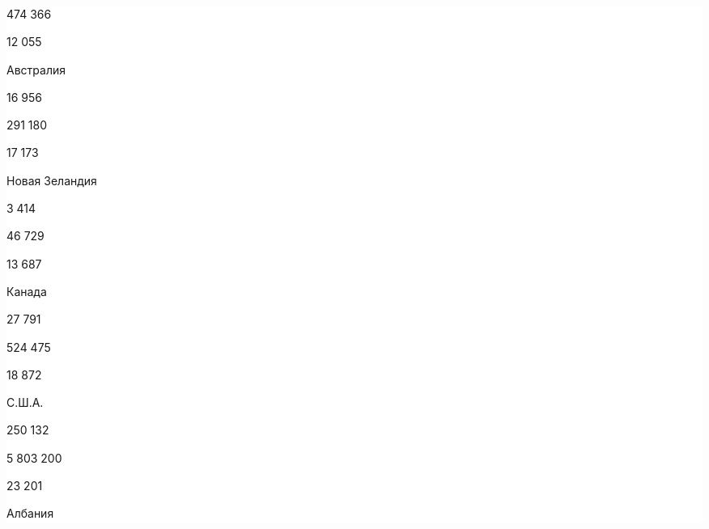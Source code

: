 
474 366


12 055






Австралия


16 956


291 180


17 173






Новая Зеландия


3 414


46 729


13 687






Канада


27 791


524 475


18 872






С.Ш.А.


250 132


5 803 200


23 201






Албания
